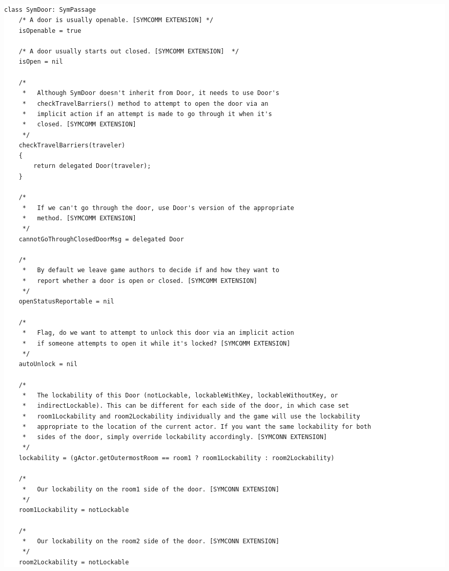     class SymDoor: SymPassage
        /* A door is usually openable. [SYMCOMM EXTENSION] */
        isOpenable = true
        
        /* A door usually starts out closed. [SYMCOMM EXTENSION]  */
        isOpen = nil
        
        /* 
         *   Although SymDoor doesn't inherit from Door, it needs to use Door's
         *   checkTravelBarriers() method to attempt to open the door via an
         *   implicit action if an attempt is made to go through it when it's
         *   closed. [SYMCOMM EXTENSION] 
         */
        checkTravelBarriers(traveler)
        {
            return delegated Door(traveler);
        }
        
        /*  
         *   If we can't go through the door, use Door's version of the appropriate
         *   method. [SYMCOMM EXTENSION] 
         */
        cannotGoThroughClosedDoorMsg = delegated Door
        
        /* 
         *   By default we leave game authors to decide if and how they want to
         *   report whether a door is open or closed. [SYMCOMM EXTENSION] 
         */
        openStatusReportable = nil
        
        /*  
         *   Flag, do we want to attempt to unlock this door via an implicit action
         *   if someone attempts to open it while it's locked? [SYMCOMM EXTENSION] 
         */
        autoUnlock = nil
        
        /*
         *   The lockability of this Door (notLockable, lockableWithKey, lockableWithoutKey, or
         *   indirectLockable). This can be different for each side of the door, in which case set
         *   room1Lockability and room2Lockability individually and the game will use the lockability
         *   appropriate to the location of the current actor. If you want the same lockability for both
         *   sides of the door, simply override lockability accordingly. [SYMCONN EXTENSION]
         */
        lockability = (gActor.getOutermostRoom == room1 ? room1Lockability : room2Lockability)
        
        /*
         *   Our lockability on the room1 side of the door. [SYMCONN EXTENSION]
         */
        room1Lockability = notLockable
        
        /*
         *   Our lockability on the room2 side of the door. [SYMCONN EXTENSION]
         */    
        room2Lockability = notLockable
        